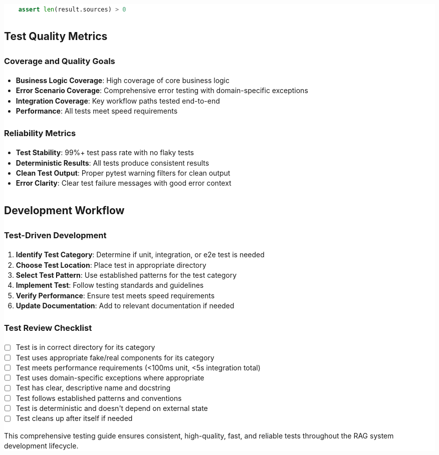 ```python
    assert len(result.sources) > 0
```

## Test Quality Metrics

### Coverage and Quality Goals

- **Business Logic Coverage**: High coverage of core business logic
- **Error Scenario Coverage**: Comprehensive error testing with domain-specific exceptions
- **Integration Coverage**: Key workflow paths tested end-to-end
- **Performance**: All tests meet speed requirements

### Reliability Metrics

- **Test Stability**: 99%+ test pass rate with no flaky tests
- **Deterministic Results**: All tests produce consistent results
- **Clean Test Output**: Proper pytest warning filters for clean output
- **Error Clarity**: Clear test failure messages with good error context

## Development Workflow

### Test-Driven Development

1. **Identify Test Category**: Determine if unit, integration, or e2e test is needed
2. **Choose Test Location**: Place test in appropriate directory
3. **Select Test Pattern**: Use established patterns for the test category
4. **Implement Test**: Follow testing standards and guidelines
5. **Verify Performance**: Ensure test meets speed requirements
6. **Update Documentation**: Add to relevant documentation if needed

### Test Review Checklist

- [ ] Test is in correct directory for its category
- [ ] Test uses appropriate fake/real components for its category
- [ ] Test meets performance requirements (<100ms unit, <5s integration total)
- [ ] Test uses domain-specific exceptions where appropriate
- [ ] Test has clear, descriptive name and docstring
- [ ] Test follows established patterns and conventions
- [ ] Test is deterministic and doesn't depend on external state
- [ ] Test cleans up after itself if needed

This comprehensive testing guide ensures consistent, high-quality, fast, and reliable tests throughout the RAG system development lifecycle.